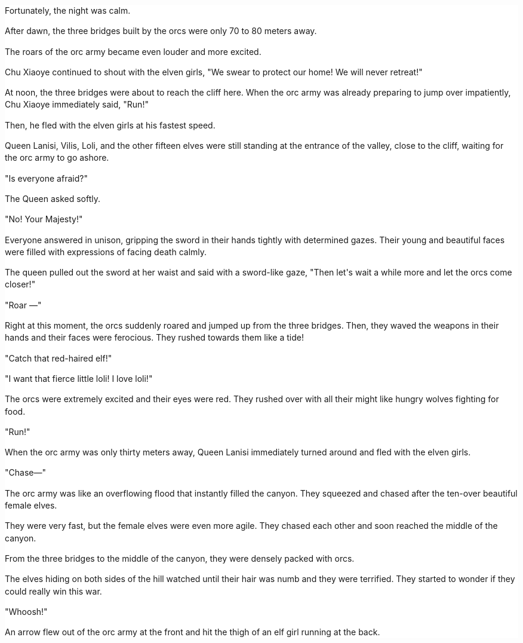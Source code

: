 Fortunately, the night was calm.

After dawn, the three bridges built by the orcs were only 70 to 80 meters away.

The roars of the orc army became even louder and more excited.

Chu Xiaoye continued to shout with the elven girls, "We swear to protect our home\! We will never retreat\!"

At noon, the three bridges were about to reach the cliff here. When the orc army was already preparing to jump over impatiently, Chu Xiaoye immediately said, "Run\!"

Then, he fled with the elven girls at his fastest speed.

Queen Lanisi, Vilis, Loli, and the other fifteen elves were still standing at the entrance of the valley, close to the cliff, waiting for the orc army to go ashore.

"Is everyone afraid?"

The Queen asked softly.

"No\! Your Majesty\!"

Everyone answered in unison, gripping the sword in their hands tightly with determined gazes. Their young and beautiful faces were filled with expressions of facing death calmly.

The queen pulled out the sword at her waist and said with a sword-like gaze, "Then let's wait a while more and let the orcs come closer\!"

"Roar —"

Right at this moment, the orcs suddenly roared and jumped up from the three bridges. Then, they waved the weapons in their hands and their faces were ferocious. They rushed towards them like a tide\!

"Catch that red-haired elf\!"

"I want that fierce little loli\! I love loli\!"

The orcs were extremely excited and their eyes were red. They rushed over with all their might like hungry wolves fighting for food.

"Run\!"

When the orc army was only thirty meters away, Queen Lanisi immediately turned around and fled with the elven girls.

"Chase—"

The orc army was like an overflowing flood that instantly filled the canyon. They squeezed and chased after the ten-over beautiful female elves.

They were very fast, but the female elves were even more agile. They chased each other and soon reached the middle of the canyon.

From the three bridges to the middle of the canyon, they were densely packed with orcs.

The elves hiding on both sides of the hill watched until their hair was numb and they were terrified. They started to wonder if they could really win this war.

"Whoosh\!"

An arrow flew out of the orc army at the front and hit the thigh of an elf girl running at the back.
